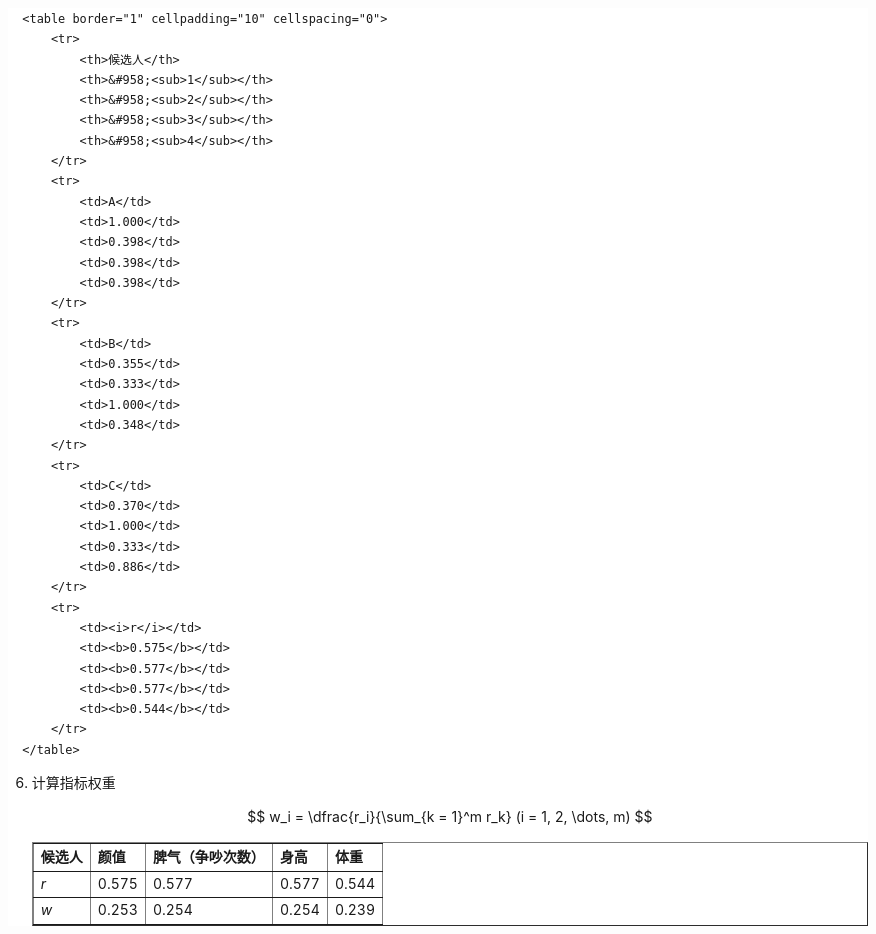       <table border="1" cellpadding="10" cellspacing="0">
          <tr>
              <th>候选人</th>
              <th>&#958;<sub>1</sub></th>
              <th>&#958;<sub>2</sub></th>
              <th>&#958;<sub>3</sub></th>
              <th>&#958;<sub>4</sub></th>
          </tr>
          <tr>
              <td>A</td>
              <td>1.000</td>
              <td>0.398</td>
              <td>0.398</td>
              <td>0.398</td>
          </tr>
          <tr>
              <td>B</td>
              <td>0.355</td>
              <td>0.333</td>
              <td>1.000</td>
              <td>0.348</td>
          </tr>
          <tr>
              <td>C</td>
              <td>0.370</td>
              <td>1.000</td>
              <td>0.333</td>
              <td>0.886</td>
          </tr>
          <tr>
              <td><i>r</i></td>
              <td><b>0.575</b></td>
              <td><b>0.577</b></td>
              <td><b>0.577</b></td>
              <td><b>0.544</b></td>
          </tr>
      </table>

   6. 计算指标权重

      $$
      w_i = \dfrac{r_i}{\sum_{k = 1}^m r_k} (i = 1, 2, \dots, m)
      $$

      <table border="1" cellpadding="10" cellspacing="0">
          <tr>
              <th>候选人</th>
              <th>颜值</th>
              <th>脾气（争吵次数）</th>
              <th>身高</th>
              <th>体重</th>
          </tr>
          <tr>
              <td><i>r</i></td>
              <td>0.575</td>
              <td>0.577</td>
              <td>0.577</td>
              <td>0.544</td>
          </tr>
          <tr>
              <td><i>w</i></td>
              <td>0.253</td>
              <td>0.254</td>
              <td>0.254</td>
              <td>0.239</td>